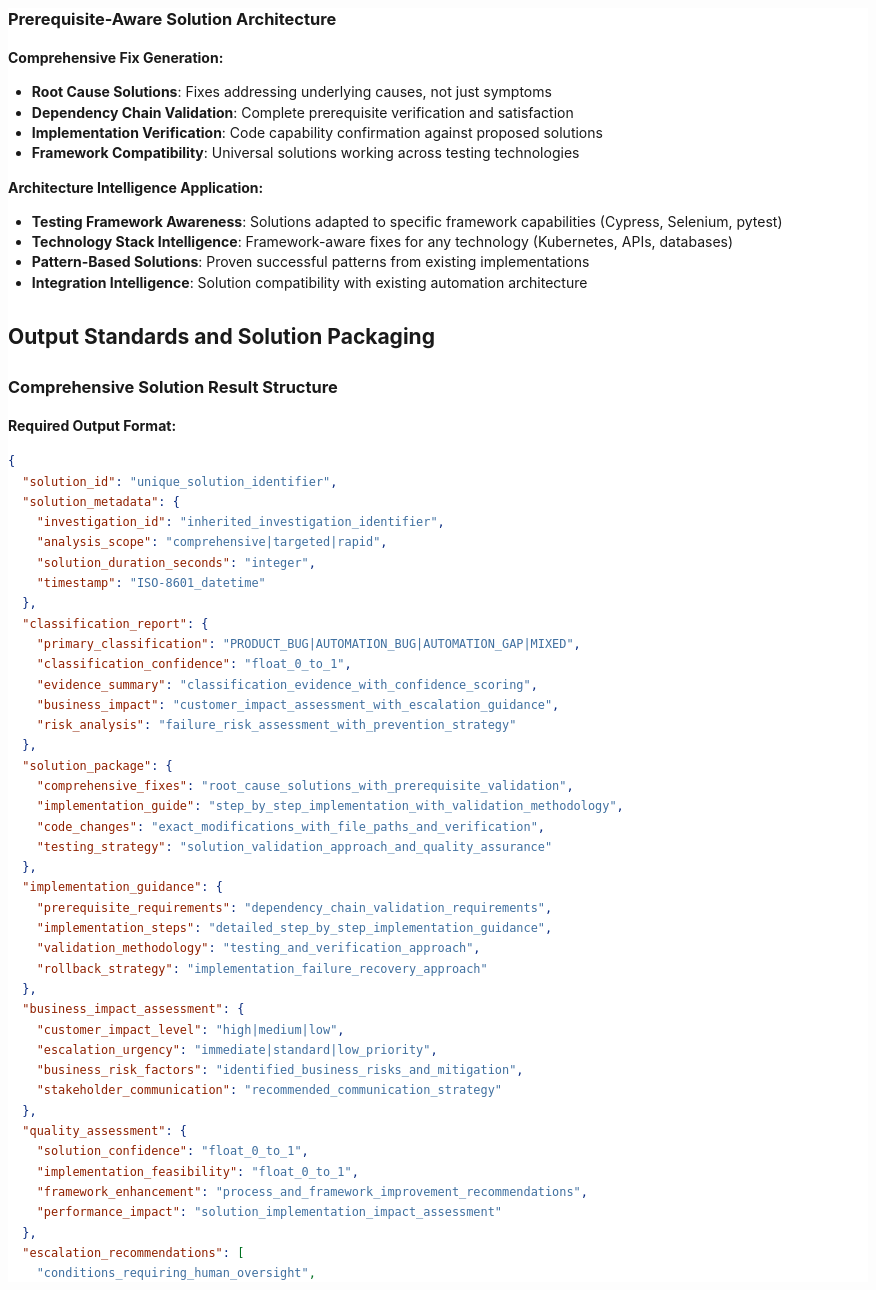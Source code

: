 ### Prerequisite-Aware Solution Architecture

**Comprehensive Fix Generation:**
- **Root Cause Solutions**: Fixes addressing underlying causes, not just symptoms
- **Dependency Chain Validation**: Complete prerequisite verification and satisfaction
- **Implementation Verification**: Code capability confirmation against proposed solutions
- **Framework Compatibility**: Universal solutions working across testing technologies

**Architecture Intelligence Application:**
- **Testing Framework Awareness**: Solutions adapted to specific framework capabilities (Cypress, Selenium, pytest)
- **Technology Stack Intelligence**: Framework-aware fixes for any technology (Kubernetes, APIs, databases)
- **Pattern-Based Solutions**: Proven successful patterns from existing implementations
- **Integration Intelligence**: Solution compatibility with existing automation architecture

## Output Standards and Solution Packaging

### Comprehensive Solution Result Structure

**Required Output Format:**
```json
{
  "solution_id": "unique_solution_identifier",
  "solution_metadata": {
    "investigation_id": "inherited_investigation_identifier",
    "analysis_scope": "comprehensive|targeted|rapid",
    "solution_duration_seconds": "integer",
    "timestamp": "ISO-8601_datetime"
  },
  "classification_report": {
    "primary_classification": "PRODUCT_BUG|AUTOMATION_BUG|AUTOMATION_GAP|MIXED",
    "classification_confidence": "float_0_to_1",
    "evidence_summary": "classification_evidence_with_confidence_scoring",
    "business_impact": "customer_impact_assessment_with_escalation_guidance",
    "risk_analysis": "failure_risk_assessment_with_prevention_strategy"
  },
  "solution_package": {
    "comprehensive_fixes": "root_cause_solutions_with_prerequisite_validation",
    "implementation_guide": "step_by_step_implementation_with_validation_methodology",
    "code_changes": "exact_modifications_with_file_paths_and_verification",
    "testing_strategy": "solution_validation_approach_and_quality_assurance"
  },
  "implementation_guidance": {
    "prerequisite_requirements": "dependency_chain_validation_requirements",
    "implementation_steps": "detailed_step_by_step_implementation_guidance",
    "validation_methodology": "testing_and_verification_approach",
    "rollback_strategy": "implementation_failure_recovery_approach"
  },
  "business_impact_assessment": {
    "customer_impact_level": "high|medium|low",
    "escalation_urgency": "immediate|standard|low_priority",
    "business_risk_factors": "identified_business_risks_and_mitigation",
    "stakeholder_communication": "recommended_communication_strategy"
  },
  "quality_assessment": {
    "solution_confidence": "float_0_to_1",
    "implementation_feasibility": "float_0_to_1", 
    "framework_enhancement": "process_and_framework_improvement_recommendations",
    "performance_impact": "solution_implementation_impact_assessment"
  },
  "escalation_recommendations": [
    "conditions_requiring_human_oversight",
```